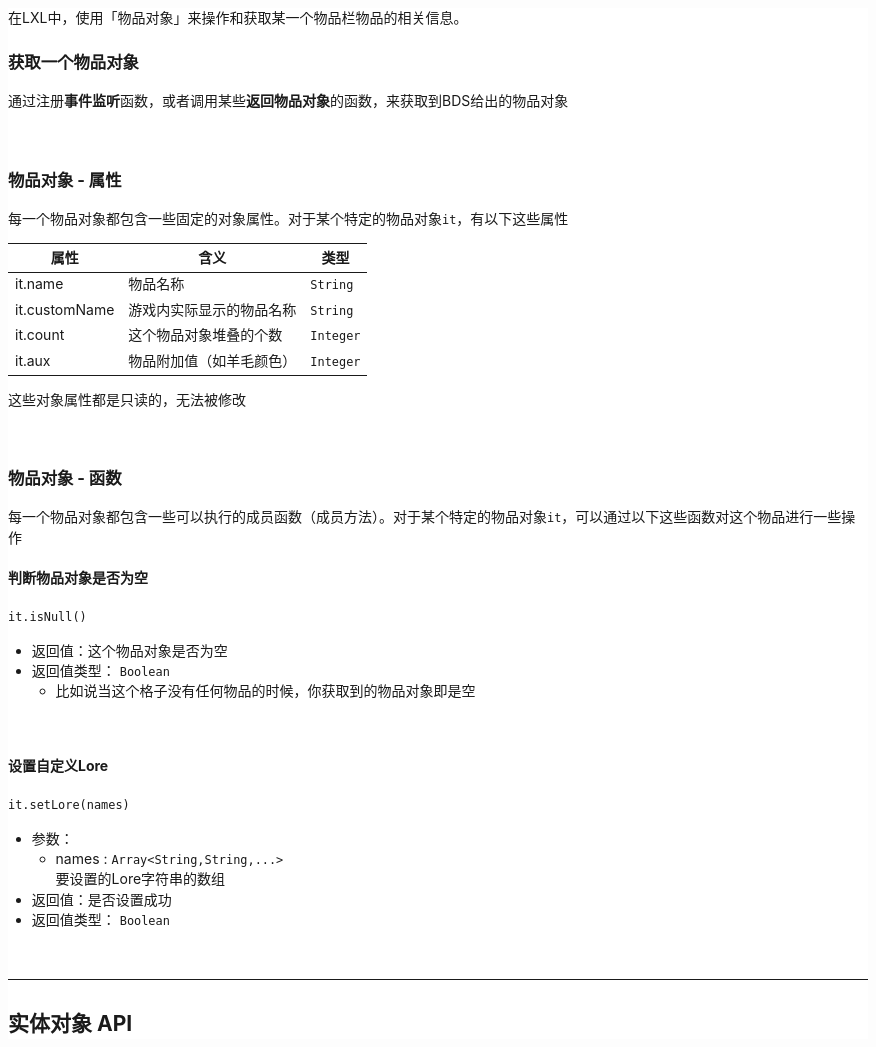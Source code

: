 在LXL中，使用「物品对象」来操作和获取某一个物品栏物品的相关信息。

### 获取一个物品对象

通过注册**事件监听**函数，或者调用某些**返回物品对象**的函数，来获取到BDS给出的物品对象  

<br>


### 物品对象 - 属性

每一个物品对象都包含一些固定的对象属性。对于某个特定的物品对象`it`，有以下这些属性

| 属性          | 含义                     | 类型      |
| ------------- | ------------------------ | --------- |
| it.name       | 物品名称                 | `String`  |
| it.customName | 游戏内实际显示的物品名称 | `String`  |
| it.count      | 这个物品对象堆叠的个数   | `Integer` |
| it.aux        | 物品附加值（如羊毛颜色） | `Integer` |

这些对象属性都是只读的，无法被修改

<br>

### 物品对象 - 函数

每一个物品对象都包含一些可以执行的成员函数（成员方法）。对于某个特定的物品对象`it`，可以通过以下这些函数对这个物品进行一些操作

#### 判断物品对象是否为空

`it.isNull()`

- 返回值：这个物品对象是否为空
- 返回值类型： `Boolean`
  - 比如说当这个格子没有任何物品的时候，你获取到的物品对象即是空

<br>

#### 设置自定义Lore

`it.setLore(names)`

- 参数：
  - names : `Array<String,String,...>`  
    要设置的Lore字符串的数组
- 返回值：是否设置成功
- 返回值类型： `Boolean`

<br>

------

## 实体对象 API
